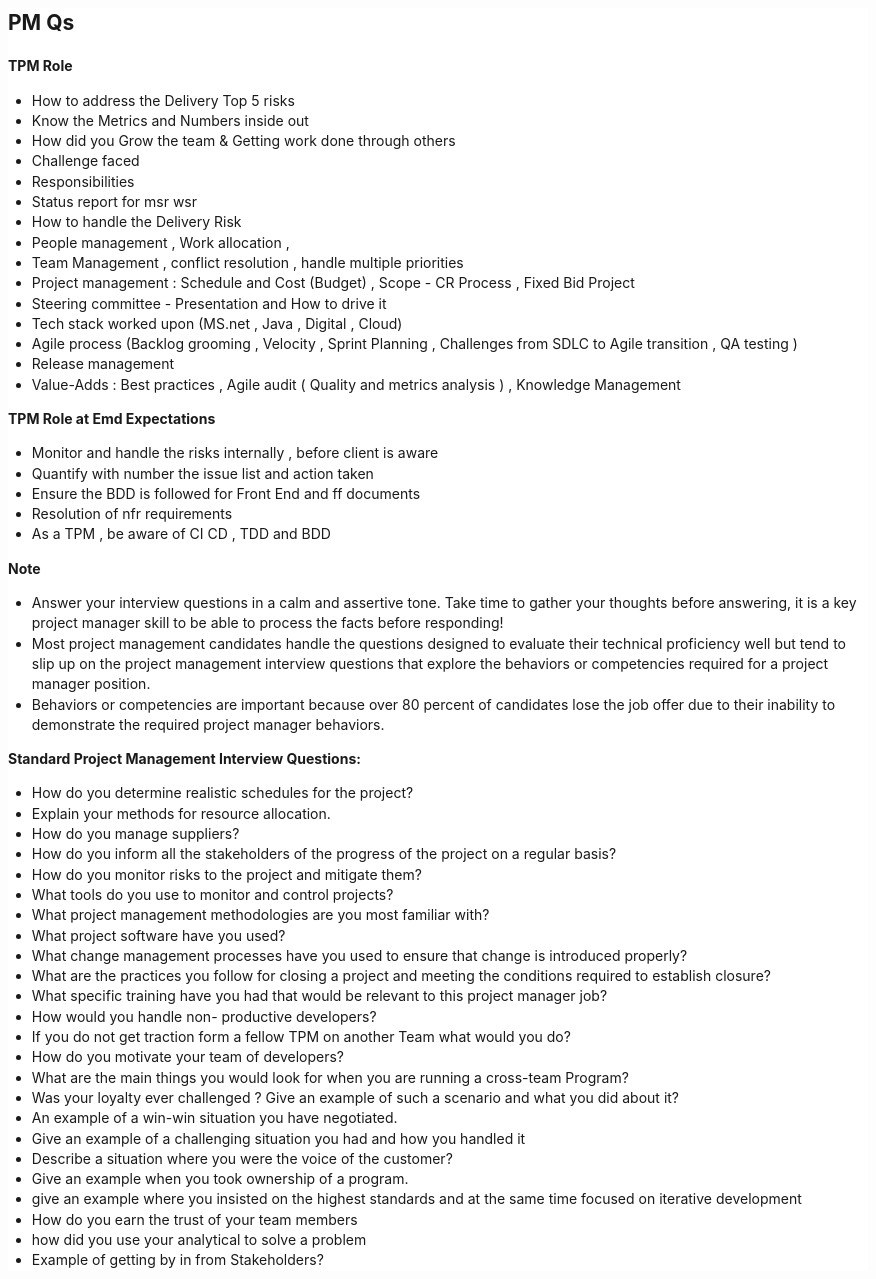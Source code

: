 ## PM Qs
**TPM Role** 
* How to address the Delivery Top 5 risks
* Know the Metrics and Numbers inside out 
* How did you Grow the team & Getting work done through others
* Challenge faced
* Responsibilities
* Status report for  msr wsr
* How to handle the Delivery Risk
* People management , Work allocation , 
* Team Management , conflict resolution , handle  multiple priorities
* Project management : Schedule and Cost (Budget) , Scope - CR Process , Fixed Bid Project
* Steering committee - Presentation and How to drive it 
* Tech stack worked upon (MS.net , Java , Digital , Cloud)
* Agile process (Backlog grooming , Velocity , Sprint Planning , Challenges from SDLC to Agile transition , QA testing )
* Release management 
* Value-Adds : Best practices ,  Agile audit ( Quality and metrics analysis ) , Knowledge Management

**TPM Role at Emd Expectations**
* Monitor and handle the risks internally  , before client is aware
* Quantify with number the issue list and action taken
* Ensure the BDD is followed for Front End and ff documents
* Resolution of nfr requirements
* As  a TPM , be aware of CI CD , TDD and BDD

**Note**
* Answer your interview questions in a calm and assertive tone. Take time to gather your thoughts before answering, it is a key project manager skill to be able to process the facts before responding!
* Most project management candidates handle the questions designed to evaluate their technical proficiency well but tend to slip up on the project management interview questions that explore the behaviors or competencies required for a project manager position.
* Behaviors or competencies are important because over 80 percent of candidates lose the job offer due to their inability to demonstrate the required project manager behaviors.

**Standard Project Management Interview Questions:**
* How do you determine realistic schedules for the project?
* Explain your methods for resource allocation.
* How do you manage suppliers?
* How do you inform all the stakeholders of the progress of the project on a regular basis?
* How do you monitor risks to the project and mitigate them?
* What tools do you use to monitor and control projects?
* What project management methodologies are you most familiar with?
* What project software have you used?
* What change management processes have you used to ensure that change is introduced properly?
* What are the practices you follow for closing a project and meeting the conditions required to establish closure?
* What specific training have you had that would be relevant to this project manager job?
* How would you handle non- productive developers?
* If you do not get traction form a fellow TPM on another Team what would you do?
* How do you motivate your team of developers?
* What are the main things you would look for when you are running a cross-team Program?
* Was your loyalty ever challenged ? Give an example of such a scenario and what you did about it?
* An example of a win-win situation you have negotiated.
* Give an example of a challenging situation you had and how you handled it
* Describe a situation where you were the voice of the customer?
* Give an example when you took ownership of a program.
* give an example where you insisted on the highest standards and at the same time focused on iterative development
* How do you earn the trust of your team members
* how did you use your analytical to solve a problem
* Example of getting by in from Stakeholders?